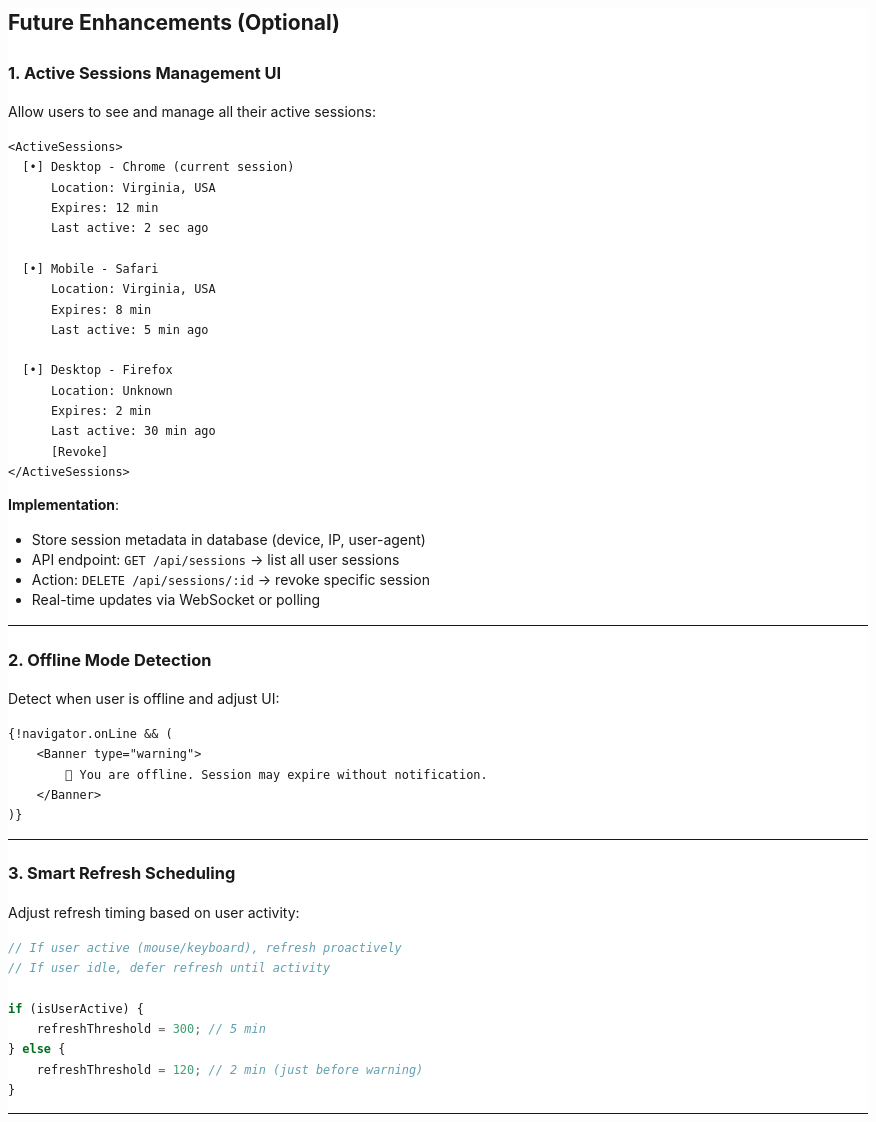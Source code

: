 
## Future Enhancements (Optional)

### 1. **Active Sessions Management UI**

Allow users to see and manage all their active sessions:

```tsx
<ActiveSessions>
  [•] Desktop - Chrome (current session)
      Location: Virginia, USA
      Expires: 12 min
      Last active: 2 sec ago
  
  [•] Mobile - Safari
      Location: Virginia, USA
      Expires: 8 min
      Last active: 5 min ago
      
  [•] Desktop - Firefox
      Location: Unknown
      Expires: 2 min
      Last active: 30 min ago
      [Revoke]
</ActiveSessions>
```

**Implementation**:
- Store session metadata in database (device, IP, user-agent)
- API endpoint: `GET /api/sessions` → list all user sessions
- Action: `DELETE /api/sessions/:id` → revoke specific session
- Real-time updates via WebSocket or polling

---

### 2. **Offline Mode Detection**

Detect when user is offline and adjust UI:

```tsx
{!navigator.onLine && (
    <Banner type="warning">
        🔌 You are offline. Session may expire without notification.
    </Banner>
)}
```

---

### 3. **Smart Refresh Scheduling**

Adjust refresh timing based on user activity:

```typescript
// If user active (mouse/keyboard), refresh proactively
// If user idle, defer refresh until activity

if (isUserActive) {
    refreshThreshold = 300; // 5 min
} else {
    refreshThreshold = 120; // 2 min (just before warning)
}
```

---